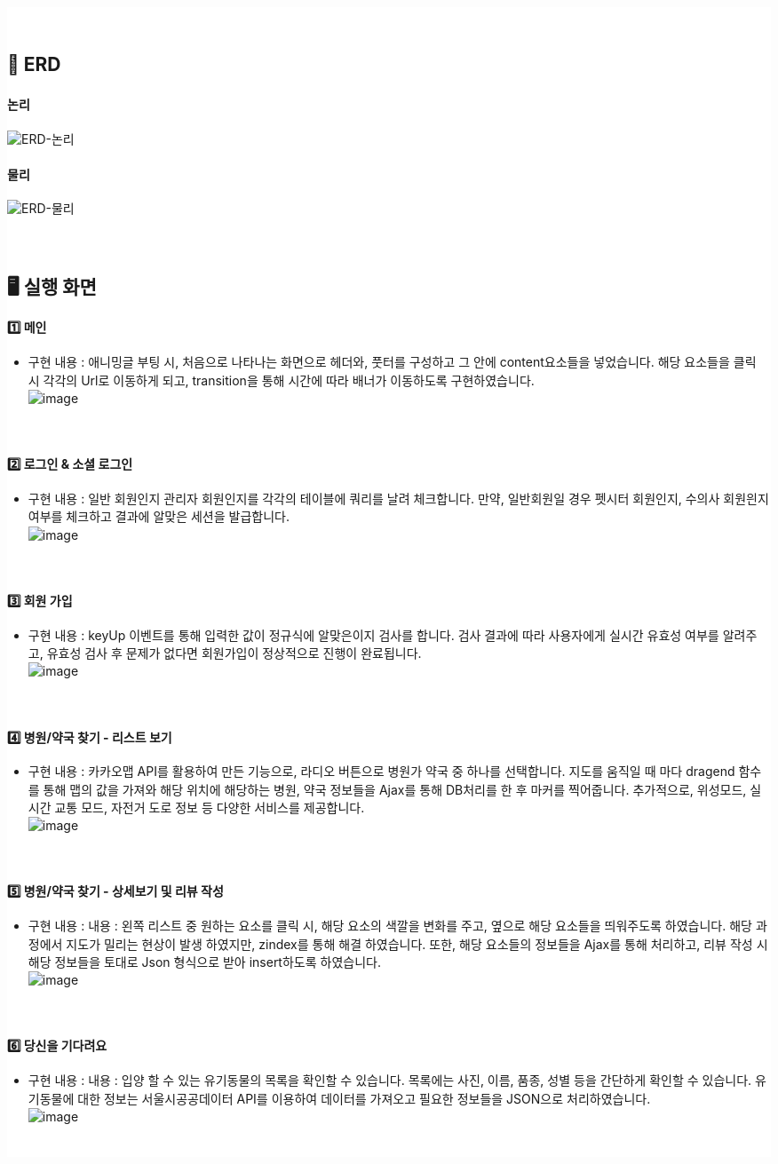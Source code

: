 <br>

## 📁 ERD 
#### 논리
![ERD-논리](https://github.com/Maengmo/Animingle/assets/115568532/2b98ba25-44e6-47b7-a5d0-30a02fd5f355)

#### 물리
![ERD-물리](https://github.com/Maengmo/Animingle/assets/115568532/9def05b7-7a0c-4dcc-81ee-f50135092984)

<br>

## 🖥 실행 화면

#### 1️⃣ 메인
- 구현 내용 : 애니밍글 부팅 시, 처음으로 나타나는 화면으로 헤더와, 풋터를 구성하고 그 안에 content요소들을 넣었습니다. 해당 요소들을 클릭 시 각각의 Url로 이동하게 되고, transition을 통해 시간에 따라 배너가 이동하도록 구현하였습니다.<br>
![image](https://github.com/Maengmo/Animingle/assets/117720344/ecbdd68c-64b0-48d3-95fb-de81faa03a03)
<br>

#### 2️⃣ 로그인 & 소셜 로그인
- 구현 내용 : 일반 회원인지 관리자 회원인지를 각각의 테이블에 쿼리를 날려 체크합니다. 만약, 일반회원일 경우 펫시터 회원인지, 수의사 회원읜지 여부를 체크하고 결과에 알맞은 세션을 발급합니다.<br>
![image](https://github.com/Maengmo/Animingle/assets/117720344/a1736f79-5ba0-46ea-be31-d3897adc5fd2)
<br>

#### 3️⃣ 회원 가입
- 구현 내용 : keyUp 이벤트를 통해 입력한 값이 정규식에 알맞은이지 검사를 합니다. 검사 결과에 따라 사용자에게 실시간 유효성 여부를 알려주고, 유효성 검사 후 문제가 없다면 회원가입이 정상적으로 진행이 완료됩니다.<br>
![image](https://github.com/Maengmo/Animingle/assets/117720344/d6f6f814-22be-4571-9889-dd48ce1f64cb)
<br>

#### 4️⃣ 병원/약국 찾기 - 리스트 보기
- 구현 내용 : 카카오맵 API를 활용하여 만든 기능으로, 라디오 버튼으로 병원가 약국 중 하나를 선택합니다. 지도를 움직일 때 마다 dragend 함수를 통해 맵의 값을 가져와 해당 위치에 해당하는 병원, 약국 정보들을 Ajax를 통해 DB처리를 한 후 마커를 찍어줍니다. 추가적으로, 위성모드, 실시간 교통 모드, 자전거 도로 정보 등 다양한 서비스를 제공합니다.<br>
![image](https://github.com/Maengmo/Animingle/assets/117720344/10f9ca4c-4ec5-4f65-be29-d9518119ed11)
<br>

#### 5️⃣ 병원/약국 찾기 - 상세보기 및 리뷰 작성
- 구현 내용 :  내용 : 왼쪽 리스트 중 원하는 요소를 클릭 시, 해당 요소의 색깔을 변화를 주고, 옆으로 해당 요소들을 띄워주도록 하였습니다. 해당 과정에서 지도가 밀리는 현상이 발생 하였지만, zindex를 통해 해결 하였습니다. 또한, 해당 요소들의 정보들을 Ajax를 통해 처리하고, 리뷰 작성 시 해당 정보들을 토대로 Json 형식으로 받아 insert하도록 하였습니다.<br>
![image](https://github.com/Maengmo/Animingle/assets/117720344/b7c95750-bcd0-4e18-8118-002d31e081e5)
<br>

#### 6️⃣ 당신을 기다려요
- 구현 내용 :  내용 : 입양 할 수 있는 유기동물의 목록을 확인할 수 있습니다. 목록에는 사진, 이름, 품종, 성별 등을 간단하게 확인할 수 있습니다. 유기동물에 대한 정보는 서울시공공데이터 API를 이용하여 데이터를 가져오고 필요한 정보들을 JSON으로 처리하였습니다.<br>
![image](https://github.com/Maengmo/Animingle/assets/117720344/245b5e38-3bb0-4ffc-849e-02522632d720)
<br>
